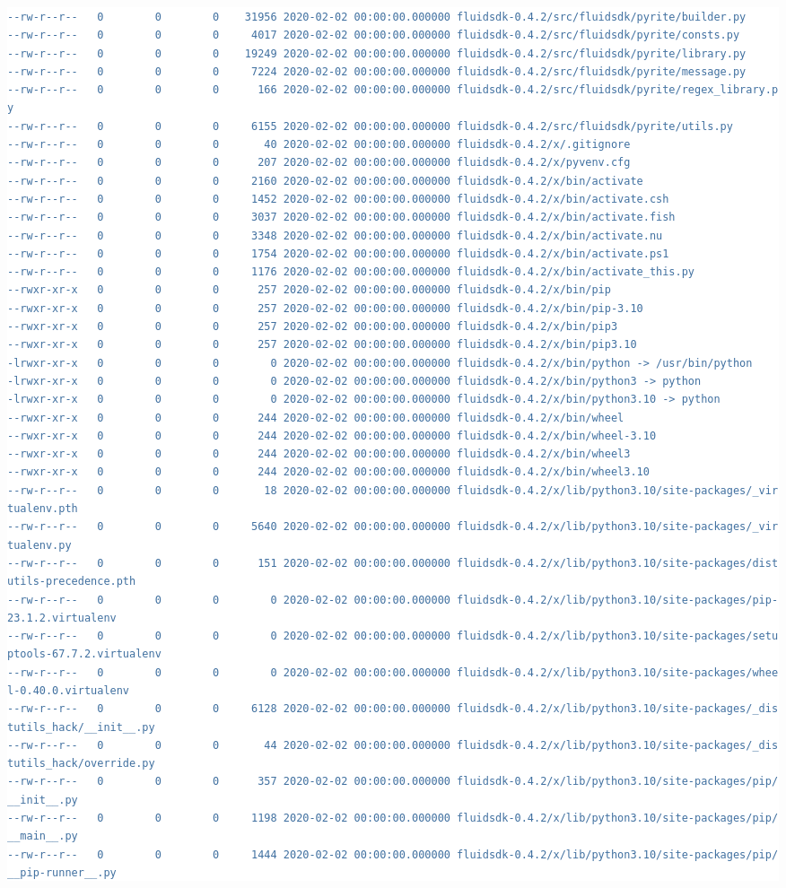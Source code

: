 ```diff
--rw-r--r--   0        0        0    31956 2020-02-02 00:00:00.000000 fluidsdk-0.4.2/src/fluidsdk/pyrite/builder.py
--rw-r--r--   0        0        0     4017 2020-02-02 00:00:00.000000 fluidsdk-0.4.2/src/fluidsdk/pyrite/consts.py
--rw-r--r--   0        0        0    19249 2020-02-02 00:00:00.000000 fluidsdk-0.4.2/src/fluidsdk/pyrite/library.py
--rw-r--r--   0        0        0     7224 2020-02-02 00:00:00.000000 fluidsdk-0.4.2/src/fluidsdk/pyrite/message.py
--rw-r--r--   0        0        0      166 2020-02-02 00:00:00.000000 fluidsdk-0.4.2/src/fluidsdk/pyrite/regex_library.py
--rw-r--r--   0        0        0     6155 2020-02-02 00:00:00.000000 fluidsdk-0.4.2/src/fluidsdk/pyrite/utils.py
--rw-r--r--   0        0        0       40 2020-02-02 00:00:00.000000 fluidsdk-0.4.2/x/.gitignore
--rw-r--r--   0        0        0      207 2020-02-02 00:00:00.000000 fluidsdk-0.4.2/x/pyvenv.cfg
--rw-r--r--   0        0        0     2160 2020-02-02 00:00:00.000000 fluidsdk-0.4.2/x/bin/activate
--rw-r--r--   0        0        0     1452 2020-02-02 00:00:00.000000 fluidsdk-0.4.2/x/bin/activate.csh
--rw-r--r--   0        0        0     3037 2020-02-02 00:00:00.000000 fluidsdk-0.4.2/x/bin/activate.fish
--rw-r--r--   0        0        0     3348 2020-02-02 00:00:00.000000 fluidsdk-0.4.2/x/bin/activate.nu
--rw-r--r--   0        0        0     1754 2020-02-02 00:00:00.000000 fluidsdk-0.4.2/x/bin/activate.ps1
--rw-r--r--   0        0        0     1176 2020-02-02 00:00:00.000000 fluidsdk-0.4.2/x/bin/activate_this.py
--rwxr-xr-x   0        0        0      257 2020-02-02 00:00:00.000000 fluidsdk-0.4.2/x/bin/pip
--rwxr-xr-x   0        0        0      257 2020-02-02 00:00:00.000000 fluidsdk-0.4.2/x/bin/pip-3.10
--rwxr-xr-x   0        0        0      257 2020-02-02 00:00:00.000000 fluidsdk-0.4.2/x/bin/pip3
--rwxr-xr-x   0        0        0      257 2020-02-02 00:00:00.000000 fluidsdk-0.4.2/x/bin/pip3.10
-lrwxr-xr-x   0        0        0        0 2020-02-02 00:00:00.000000 fluidsdk-0.4.2/x/bin/python -> /usr/bin/python
-lrwxr-xr-x   0        0        0        0 2020-02-02 00:00:00.000000 fluidsdk-0.4.2/x/bin/python3 -> python
-lrwxr-xr-x   0        0        0        0 2020-02-02 00:00:00.000000 fluidsdk-0.4.2/x/bin/python3.10 -> python
--rwxr-xr-x   0        0        0      244 2020-02-02 00:00:00.000000 fluidsdk-0.4.2/x/bin/wheel
--rwxr-xr-x   0        0        0      244 2020-02-02 00:00:00.000000 fluidsdk-0.4.2/x/bin/wheel-3.10
--rwxr-xr-x   0        0        0      244 2020-02-02 00:00:00.000000 fluidsdk-0.4.2/x/bin/wheel3
--rwxr-xr-x   0        0        0      244 2020-02-02 00:00:00.000000 fluidsdk-0.4.2/x/bin/wheel3.10
--rw-r--r--   0        0        0       18 2020-02-02 00:00:00.000000 fluidsdk-0.4.2/x/lib/python3.10/site-packages/_virtualenv.pth
--rw-r--r--   0        0        0     5640 2020-02-02 00:00:00.000000 fluidsdk-0.4.2/x/lib/python3.10/site-packages/_virtualenv.py
--rw-r--r--   0        0        0      151 2020-02-02 00:00:00.000000 fluidsdk-0.4.2/x/lib/python3.10/site-packages/distutils-precedence.pth
--rw-r--r--   0        0        0        0 2020-02-02 00:00:00.000000 fluidsdk-0.4.2/x/lib/python3.10/site-packages/pip-23.1.2.virtualenv
--rw-r--r--   0        0        0        0 2020-02-02 00:00:00.000000 fluidsdk-0.4.2/x/lib/python3.10/site-packages/setuptools-67.7.2.virtualenv
--rw-r--r--   0        0        0        0 2020-02-02 00:00:00.000000 fluidsdk-0.4.2/x/lib/python3.10/site-packages/wheel-0.40.0.virtualenv
--rw-r--r--   0        0        0     6128 2020-02-02 00:00:00.000000 fluidsdk-0.4.2/x/lib/python3.10/site-packages/_distutils_hack/__init__.py
--rw-r--r--   0        0        0       44 2020-02-02 00:00:00.000000 fluidsdk-0.4.2/x/lib/python3.10/site-packages/_distutils_hack/override.py
--rw-r--r--   0        0        0      357 2020-02-02 00:00:00.000000 fluidsdk-0.4.2/x/lib/python3.10/site-packages/pip/__init__.py
--rw-r--r--   0        0        0     1198 2020-02-02 00:00:00.000000 fluidsdk-0.4.2/x/lib/python3.10/site-packages/pip/__main__.py
--rw-r--r--   0        0        0     1444 2020-02-02 00:00:00.000000 fluidsdk-0.4.2/x/lib/python3.10/site-packages/pip/__pip-runner__.py
```